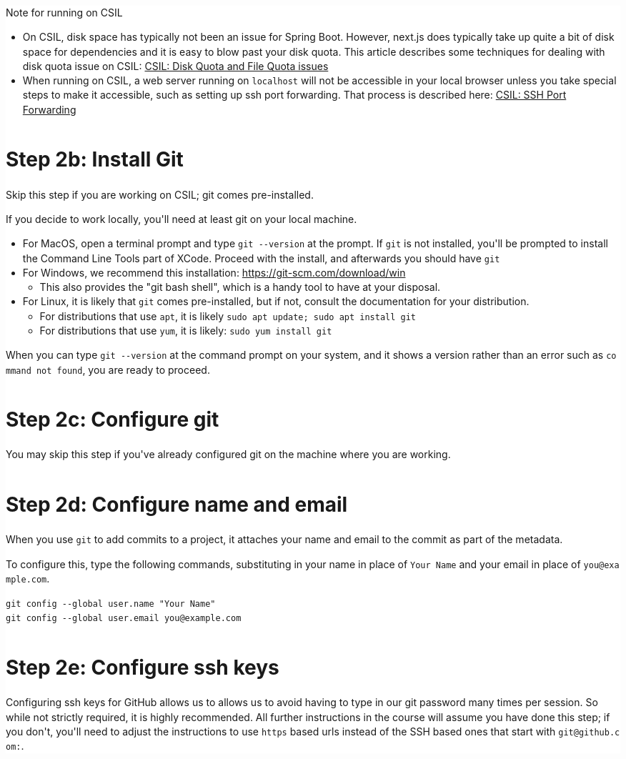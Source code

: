 Note for running on CSIL
* On CSIL, disk space has typically not been an issue for Spring Boot.  However, next.js does typically take up quite a bit of disk space for dependencies and it is easy to blow past your disk quota.  This article describes some techniques for dealing with disk quota issue on CSIL: [CSIL: Disk Quota and File Quota issues](https://ucsb-cs48.github.io/topics/csil_disk_quota/)
* When running on CSIL, a web server running on `localhost` will not be accessible in your local browser unless you take
  special steps to make it accessible, such as setting up ssh port forwarding.  That process is described here: [CSIL: SSH Port Forwarding](https://ucsb-cs48.github.io/topics/csil_ssh_port_forwarding/)


# Step 2b: Install Git

Skip this step if you are working on CSIL; git comes pre-installed.

If you decide to work locally, you'll need at least git on your local machine. 

* For MacOS, open a terminal prompt and type `git --version` at the prompt.  If `git` is not installed, you'll be prompted to
  install the Command Line Tools part of XCode.   Proceed with the install, and afterwards you should have `git`
* For Windows, we recommend this installation: <https://git-scm.com/download/win>
  * This also provides the "git bash shell", which is a handy tool to have at your disposal.
* For Linux, it is likely that `git` comes pre-installed, but if not, consult the documentation for your distribution.
  * For distributions that use `apt`, it is likely `sudo apt update; sudo apt install git`
  * For distributions that use `yum`, it is likely: `sudo yum install git`

When you can type `git --version` at the command prompt on your system, and it shows a version rather than an error such as `command not found`, you are ready to proceed.

# Step 2c: Configure git

You may skip this step if you've already configured git on the machine where you are working.

# Step 2d: Configure name and email

When you use `git` to add commits to a project, it attaches your name and email to the commit as part of the metadata.

To configure this, type the following commands, substituting in your name in place of `Your Name` and your email in place of `you@example.com`.

```
git config --global user.name "Your Name"
git config --global user.email you@example.com
```

# Step 2e: Configure ssh keys

Configuring ssh keys for GitHub allows us to allows us to avoid having to type in our git password many times per session.  So while not strictly required, it is highly recommended.   All further instructions in the course will assume you have done this step; if you don't, you'll need to adjust the instructions to use `https` based urls instead of the SSH based ones that start with `git@github.com:`.
